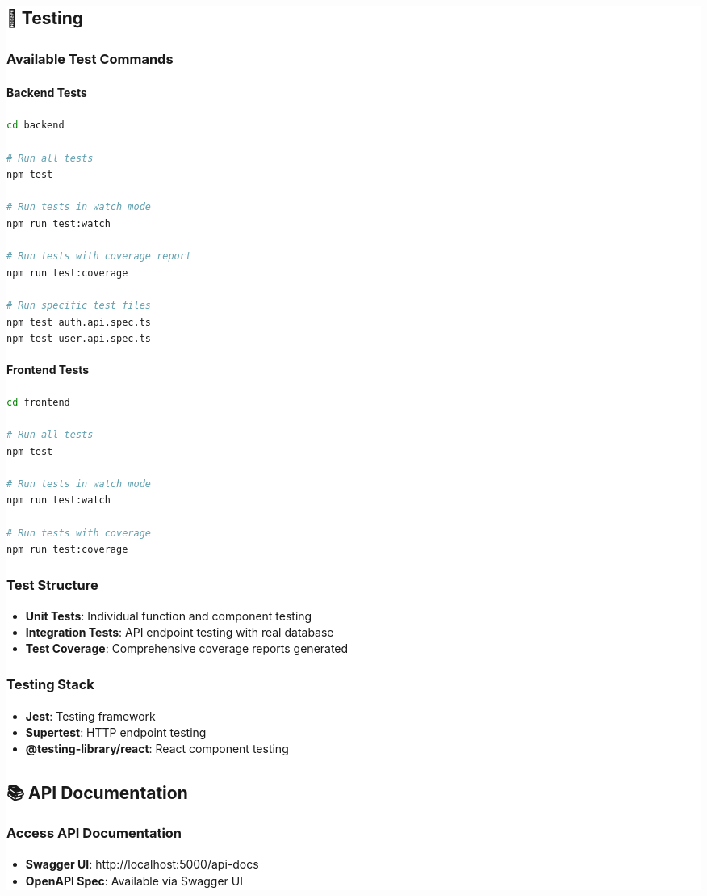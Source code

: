 ## 🧪 Testing

### Available Test Commands

#### Backend Tests
```bash
cd backend

# Run all tests
npm test

# Run tests in watch mode
npm run test:watch

# Run tests with coverage report
npm run test:coverage

# Run specific test files
npm test auth.api.spec.ts
npm test user.api.spec.ts
```

#### Frontend Tests
```bash
cd frontend

# Run all tests
npm test

# Run tests in watch mode
npm run test:watch

# Run tests with coverage
npm run test:coverage
```

### Test Structure
- **Unit Tests**: Individual function and component testing
- **Integration Tests**: API endpoint testing with real database
- **Test Coverage**: Comprehensive coverage reports generated

### Testing Stack
- **Jest**: Testing framework
- **Supertest**: HTTP endpoint testing
- **@testing-library/react**: React component testing

## 📚 API Documentation

### Access API Documentation
- **Swagger UI**: http://localhost:5000/api-docs
- **OpenAPI Spec**: Available via Swagger UI
